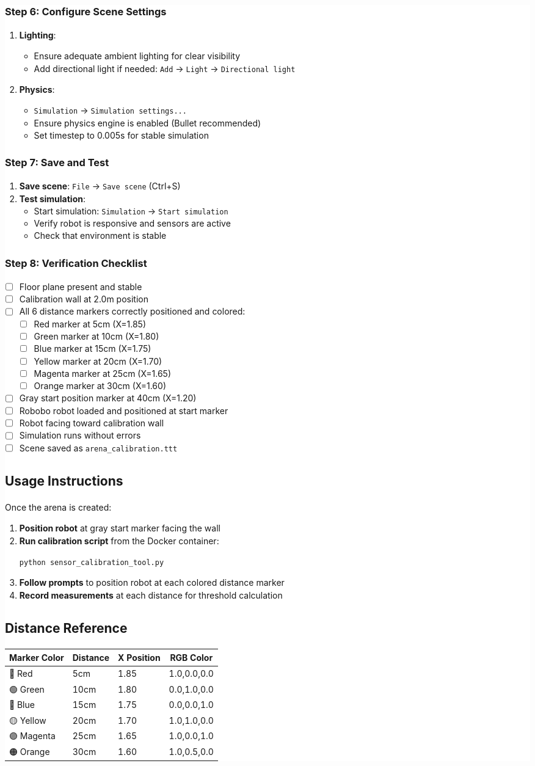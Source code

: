 ### Step 6: Configure Scene Settings

1. **Lighting**:
   - Ensure adequate ambient lighting for clear visibility
   - Add directional light if needed: `Add` → `Light` → `Directional light`

2. **Physics**:
   - `Simulation` → `Simulation settings...`
   - Ensure physics engine is enabled (Bullet recommended)
   - Set timestep to 0.005s for stable simulation

### Step 7: Save and Test

1. **Save scene**: `File` → `Save scene` (Ctrl+S)
2. **Test simulation**:
   - Start simulation: `Simulation` → `Start simulation`
   - Verify robot is responsive and sensors are active
   - Check that environment is stable

### Step 8: Verification Checklist

- [ ] Floor plane present and stable
- [ ] Calibration wall at 2.0m position
- [ ] All 6 distance markers correctly positioned and colored:
  - [ ] Red marker at 5cm (X=1.85)
  - [ ] Green marker at 10cm (X=1.80)
  - [ ] Blue marker at 15cm (X=1.75)
  - [ ] Yellow marker at 20cm (X=1.70)
  - [ ] Magenta marker at 25cm (X=1.65)
  - [ ] Orange marker at 30cm (X=1.60)
- [ ] Gray start position marker at 40cm (X=1.20)
- [ ] Robobo robot loaded and positioned at start marker
- [ ] Robot facing toward calibration wall
- [ ] Simulation runs without errors
- [ ] Scene saved as `arena_calibration.ttt`

## Usage Instructions

Once the arena is created:

1. **Position robot** at gray start marker facing the wall
2. **Run calibration script** from the Docker container:
   ```bash
   python sensor_calibration_tool.py
   ```
3. **Follow prompts** to position robot at each colored distance marker
4. **Record measurements** at each distance for threshold calculation

## Distance Reference

| Marker Color | Distance | X Position | RGB Color |
|-------------|----------|------------|-----------|
| 🔴 Red      | 5cm      | 1.85       | 1.0,0.0,0.0 |
| 🟢 Green    | 10cm     | 1.80       | 0.0,1.0,0.0 |
| 🔵 Blue     | 15cm     | 1.75       | 0.0,0.0,1.0 |
| 🟡 Yellow   | 20cm     | 1.70       | 1.0,1.0,0.0 |
| 🟣 Magenta  | 25cm     | 1.65       | 1.0,0.0,1.0 |
| 🟠 Orange   | 30cm     | 1.60       | 1.0,0.5,0.0 |
